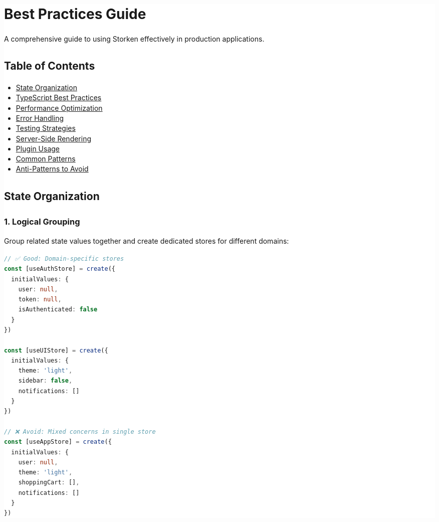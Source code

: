 # Best Practices Guide

A comprehensive guide to using Storken effectively in production applications.

## Table of Contents

- [State Organization](#state-organization)
- [TypeScript Best Practices](#typescript-best-practices)
- [Performance Optimization](#performance-optimization)
- [Error Handling](#error-handling)
- [Testing Strategies](#testing-strategies)
- [Server-Side Rendering](#server-side-rendering)
- [Plugin Usage](#plugin-usage)
- [Common Patterns](#common-patterns)
- [Anti-Patterns to Avoid](#anti-patterns-to-avoid)

## State Organization

### 1. Logical Grouping

Group related state values together and create dedicated stores for different domains:

```typescript
// ✅ Good: Domain-specific stores
const [useAuthStore] = create({
  initialValues: {
    user: null,
    token: null,
    isAuthenticated: false
  }
})

const [useUIStore] = create({
  initialValues: {
    theme: 'light',
    sidebar: false,
    notifications: []
  }
})

// ❌ Avoid: Mixed concerns in single store
const [useAppStore] = create({
  initialValues: {
    user: null,
    theme: 'light',
    shoppingCart: [],
    notifications: []
  }
})
```
